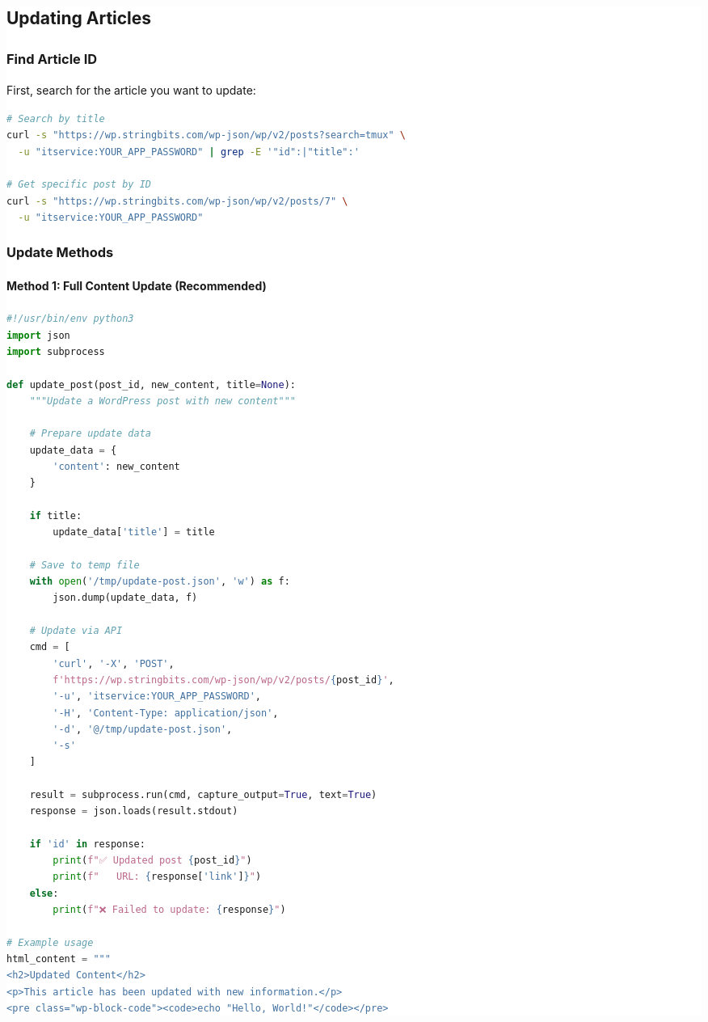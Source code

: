 ## Updating Articles

### Find Article ID

First, search for the article you want to update:

```bash
# Search by title
curl -s "https://wp.stringbits.com/wp-json/wp/v2/posts?search=tmux" \
  -u "itservice:YOUR_APP_PASSWORD" | grep -E '"id":|"title":'

# Get specific post by ID
curl -s "https://wp.stringbits.com/wp-json/wp/v2/posts/7" \
  -u "itservice:YOUR_APP_PASSWORD"
```

### Update Methods

#### Method 1: Full Content Update (Recommended)

```python
#!/usr/bin/env python3
import json
import subprocess

def update_post(post_id, new_content, title=None):
    """Update a WordPress post with new content"""
    
    # Prepare update data
    update_data = {
        'content': new_content
    }
    
    if title:
        update_data['title'] = title
    
    # Save to temp file
    with open('/tmp/update-post.json', 'w') as f:
        json.dump(update_data, f)
    
    # Update via API
    cmd = [
        'curl', '-X', 'POST',
        f'https://wp.stringbits.com/wp-json/wp/v2/posts/{post_id}',
        '-u', 'itservice:YOUR_APP_PASSWORD',
        '-H', 'Content-Type: application/json',
        '-d', '@/tmp/update-post.json',
        '-s'
    ]
    
    result = subprocess.run(cmd, capture_output=True, text=True)
    response = json.loads(result.stdout)
    
    if 'id' in response:
        print(f"✅ Updated post {post_id}")
        print(f"   URL: {response['link']}")
    else:
        print(f"❌ Failed to update: {response}")

# Example usage
html_content = """
<h2>Updated Content</h2>
<p>This article has been updated with new information.</p>
<pre class="wp-block-code"><code>echo "Hello, World!"</code></pre>
```